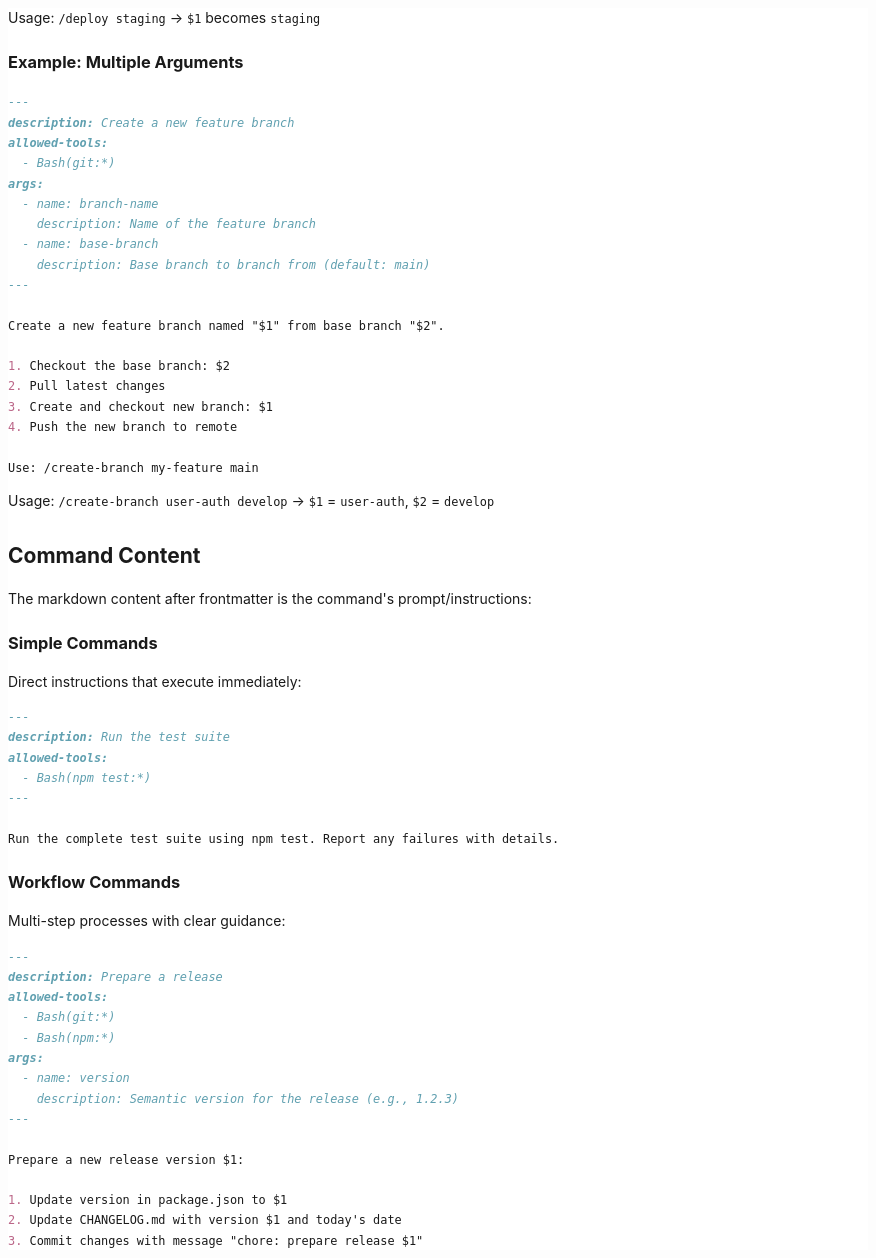 Usage: `/deploy staging` → `$1` becomes `staging`

### Example: Multiple Arguments

```markdown
---
description: Create a new feature branch
allowed-tools:
  - Bash(git:*)
args:
  - name: branch-name
    description: Name of the feature branch
  - name: base-branch
    description: Base branch to branch from (default: main)
---

Create a new feature branch named "$1" from base branch "$2".

1. Checkout the base branch: $2
2. Pull latest changes
3. Create and checkout new branch: $1
4. Push the new branch to remote

Use: /create-branch my-feature main
```

Usage: `/create-branch user-auth develop` → `$1` = `user-auth`, `$2` = `develop`

## Command Content

The markdown content after frontmatter is the command's prompt/instructions:

### Simple Commands

Direct instructions that execute immediately:

```markdown
---
description: Run the test suite
allowed-tools:
  - Bash(npm test:*)
---

Run the complete test suite using npm test. Report any failures with details.
```

### Workflow Commands

Multi-step processes with clear guidance:

```markdown
---
description: Prepare a release
allowed-tools:
  - Bash(git:*)
  - Bash(npm:*)
args:
  - name: version
    description: Semantic version for the release (e.g., 1.2.3)
---

Prepare a new release version $1:

1. Update version in package.json to $1
2. Update CHANGELOG.md with version $1 and today's date
3. Commit changes with message "chore: prepare release $1"
```